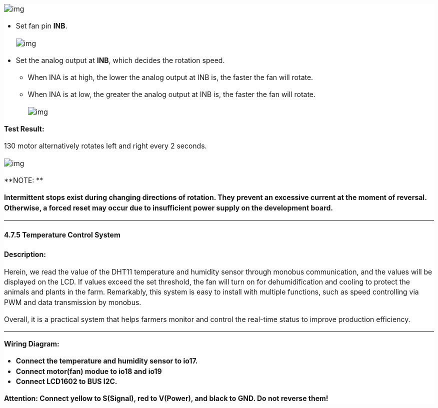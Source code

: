   ![img](./scratch_img/st97.png)

- Set fan pin **INB**.

  ![img](./scratch_img/st98.png)

- Set the analog output at **INB**, which decides the rotation speed. 

  - When INA is at high, the lower the analog output at INB is, the faster the fan will rotate. 

  - When INA is at low, the greater the analog output at INB is, the faster the fan will rotate. 

    ![img](./scratch_img/st99.png)

  



**Test Result:**

130 motor alternatively rotates left and right every 2 seconds.

![img](./scratch_img/cou79.png)

**NOTE: **

**Intermittent stops exist during changing directions of rotation. They prevent an excessive current at the moment of reversal. Otherwise, a forced reset may occur due to insufficient power supply on the development board.**



------



#### 4.7.5 Temperature Control System

**Description:**

Herein, we read the value of the DHT11 temperature and humidity sensor through monobus communication, and the values will be displayed on the LCD. If values exceed the set threshold, the fan will turn on for dehumidification and cooling to protect the animals and plants in the farm. Remarkably, this system is easy to install with multiple functions, such as speed controlling via PWM and data transmission by monobus. 

Overall, it is a practical system that helps farmers monitor and control the real-time status to improve production efficiency.



---



**Wiring Diagram:**

- **Connect the temperature and humidity sensor to io17.**
- **Connect motor(fan) modue to io18 and io19**
- **Connect LCD1602 to BUS I2C.**

**Attention: Connect yellow to S(Signal), red to V(Power), and black to GND. Do not reverse them!**
